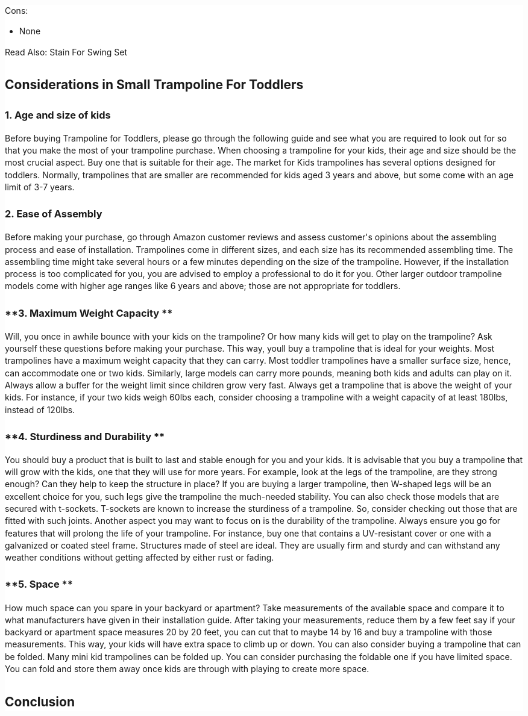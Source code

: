 Cons:
- None

Read Also:
Stain For Swing Set
## **Considerations in Small Trampoline For Toddlers**
### **1. Age and size of kids**
Before buying Trampoline for Toddlers, please go through the following guide and see what you are required to look out for so that you make the most of your trampoline purchase.
When choosing a trampoline for your kids, their age and size should be the most crucial aspect. Buy one that is suitable for their age. The market for Kids trampolines has several options designed for toddlers.
Normally, trampolines that are smaller are recommended for kids aged 3 years and above, but some come with an age limit of 3-7 years.
### **2. Ease of Assembly**
Before making your purchase, go through Amazon customer reviews and assess customer's opinions about the assembling process and ease of installation.
Trampolines come in different sizes, and each size has its recommended assembling time. The assembling time might take several hours or a few minutes depending on the size of the trampoline.
However, if the installation process is too complicated for you, you are advised to employ a professional to do it for you.
Other larger outdoor trampoline models come with higher age ranges like 6 years and above; those are not appropriate for toddlers.
### **3. Maximum Weight Capacity **
Will, you once in awhile bounce with your kids on the trampoline? Or how many kids will get to play on the trampoline? Ask yourself these questions before making your purchase.
This way, youll buy a trampoline that is ideal for your weights. Most trampolines have a maximum weight capacity that they can carry.
Most toddler trampolines have a smaller surface size, hence, can accommodate one or two kids. Similarly, large models can carry more pounds, meaning both kids and adults can play on it. Always allow a buffer for the weight limit since children grow very fast.
Always get a trampoline that is above the weight of your kids. For instance, if your two kids weigh 60lbs each, consider choosing a trampoline with a weight capacity of at least 180lbs, instead of 120lbs.
### **4. Sturdiness and Durability **
You should buy a product that is built to last and stable enough for you and your kids. It is advisable that you buy a trampoline that will grow with the kids, one that they will use for more years.
For example, look at the legs of the trampoline, are they strong enough? Can they help to keep the structure in place? If you are buying a larger trampoline, then W-shaped legs will be an excellent choice for you, such legs give the trampoline the much-needed stability.
You can also check those models that are secured with t-sockets. T-sockets are known to increase the sturdiness of a trampoline. So, consider checking out those that are fitted with such joints.
Another aspect you may want to focus on is the durability of the trampoline. Always ensure you go for features that will prolong the life of your trampoline.
For instance, buy one that contains a UV-resistant cover or one with a galvanized or coated steel frame. Structures made of steel are ideal. They are usually firm and sturdy and can withstand any weather conditions without getting affected by either rust or fading.
### **5. Space **
How much space can you spare in your backyard or apartment? Take measurements of the available space and compare it to what manufacturers have given in their installation guide.
After taking your measurements, reduce them by a few feet say if your backyard or apartment space measures 20 by 20 feet, you can cut that to maybe 14 by 16 and buy a trampoline with those measurements. This way, your kids will have extra space to climb up or down.
You can also consider buying a trampoline that can be folded. Many mini kid trampolines can be folded up. You can consider purchasing the foldable one if you have limited space. You can fold and store them away once kids are through with playing to create more space.
## Conclusion